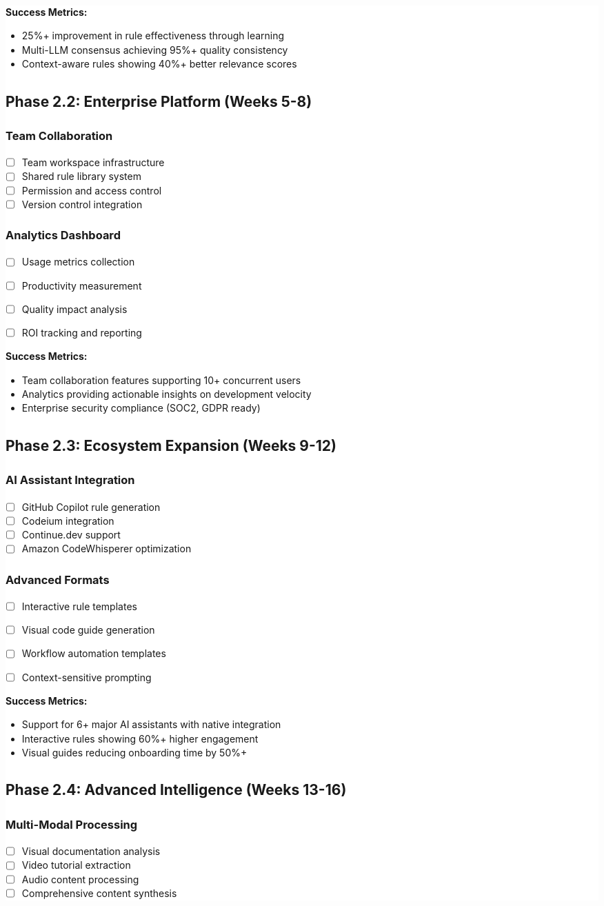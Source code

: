 
**Success Metrics:**

- 25%+ improvement in rule effectiveness through learning
- Multi-LLM consensus achieving 95%+ quality consistency
- Context-aware rules showing 40%+ better relevance scores

## **Phase 2.2: Enterprise Platform** (Weeks 5-8)  

### **Team Collaboration**
- [ ] Team workspace infrastructure
- [ ] Shared rule library system
- [ ] Permission and access control
- [ ] Version control integration

### **Analytics Dashboard**
- [ ] Usage metrics collection
- [ ] Productivity measurement
- [ ] Quality impact analysis
- [ ] ROI tracking and reporting


**Success Metrics:**

- Team collaboration features supporting 10+ concurrent users
- Analytics providing actionable insights on development velocity
- Enterprise security compliance (SOC2, GDPR ready)

## **Phase 2.3: Ecosystem Expansion** (Weeks 9-12)

### **AI Assistant Integration**
- [ ] GitHub Copilot rule generation  
- [ ] Codeium integration
- [ ] Continue.dev support
- [ ] Amazon CodeWhisperer optimization

### **Advanced Formats**
- [ ] Interactive rule templates
- [ ] Visual code guide generation  
- [ ] Workflow automation templates
- [ ] Context-sensitive prompting


**Success Metrics:**

- Support for 6+ major AI assistants with native integration
- Interactive rules showing 60%+ higher engagement
- Visual guides reducing onboarding time by 50%+

## **Phase 2.4: Advanced Intelligence** (Weeks 13-16)

### **Multi-Modal Processing**
- [ ] Visual documentation analysis
- [ ] Video tutorial extraction
- [ ] Audio content processing
- [ ] Comprehensive content synthesis
